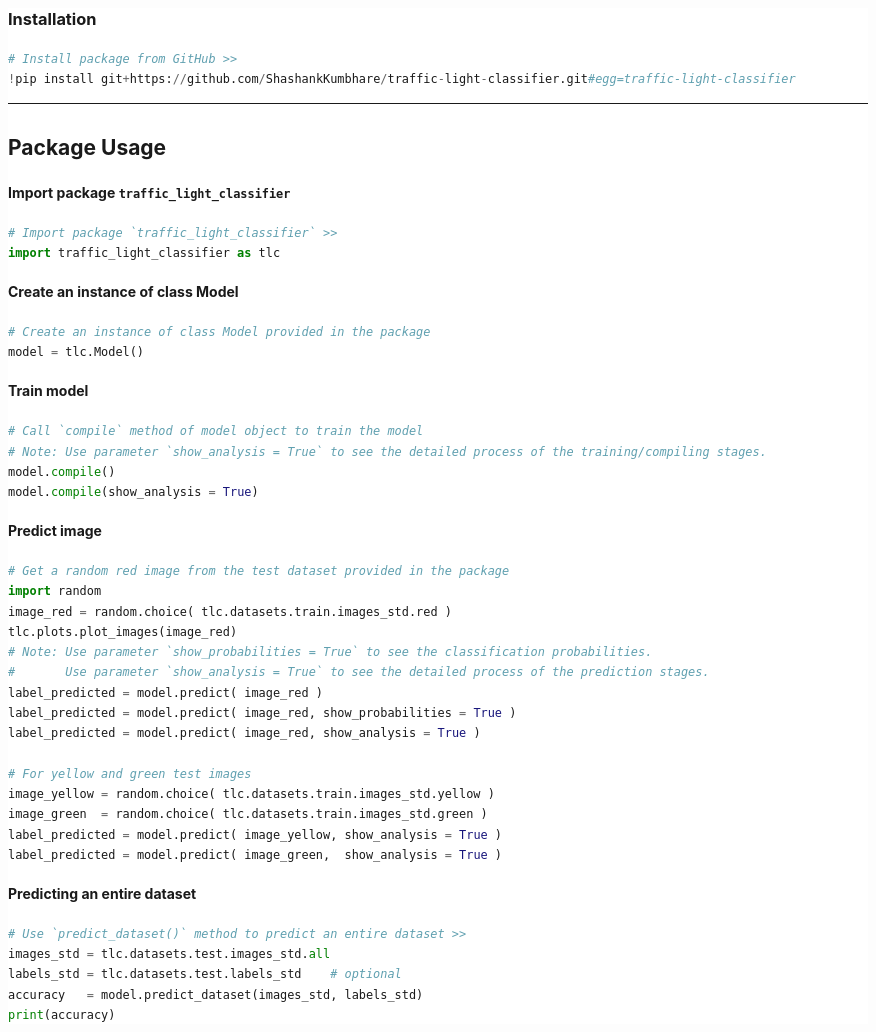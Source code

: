
### Installation

``` python 
# Install package from GitHub >>
!pip install git+https://github.com/ShashankKumbhare/traffic-light-classifier.git#egg=traffic-light-classifier
```

---

## Package Usage

#### Import package `traffic_light_classifier`
``` python 
# Import package `traffic_light_classifier` >>
import traffic_light_classifier as tlc
```

#### Create an instance of class Model
``` python
# Create an instance of class Model provided in the package
model = tlc.Model()
```

#### Train model
``` python
# Call `compile` method of model object to train the model
# Note: Use parameter `show_analysis = True` to see the detailed process of the training/compiling stages.
model.compile()
model.compile(show_analysis = True)
```

#### Predict image
``` python
# Get a random red image from the test dataset provided in the package
import random
image_red = random.choice( tlc.datasets.train.images_std.red )
tlc.plots.plot_images(image_red)
# Note: Use parameter `show_probabilities = True` to see the classification probabilities.
#       Use parameter `show_analysis = True` to see the detailed process of the prediction stages.
label_predicted = model.predict( image_red )
label_predicted = model.predict( image_red, show_probabilities = True )
label_predicted = model.predict( image_red, show_analysis = True )

# For yellow and green test images
image_yellow = random.choice( tlc.datasets.train.images_std.yellow )
image_green  = random.choice( tlc.datasets.train.images_std.green )
label_predicted = model.predict( image_yellow, show_analysis = True )
label_predicted = model.predict( image_green,  show_analysis = True )
```

#### Predicting an entire dataset
``` python 
# Use `predict_dataset()` method to predict an entire dataset >>
images_std = tlc.datasets.test.images_std.all
labels_std = tlc.datasets.test.labels_std    # optional
accuracy   = model.predict_dataset(images_std, labels_std)
print(accuracy)
```
